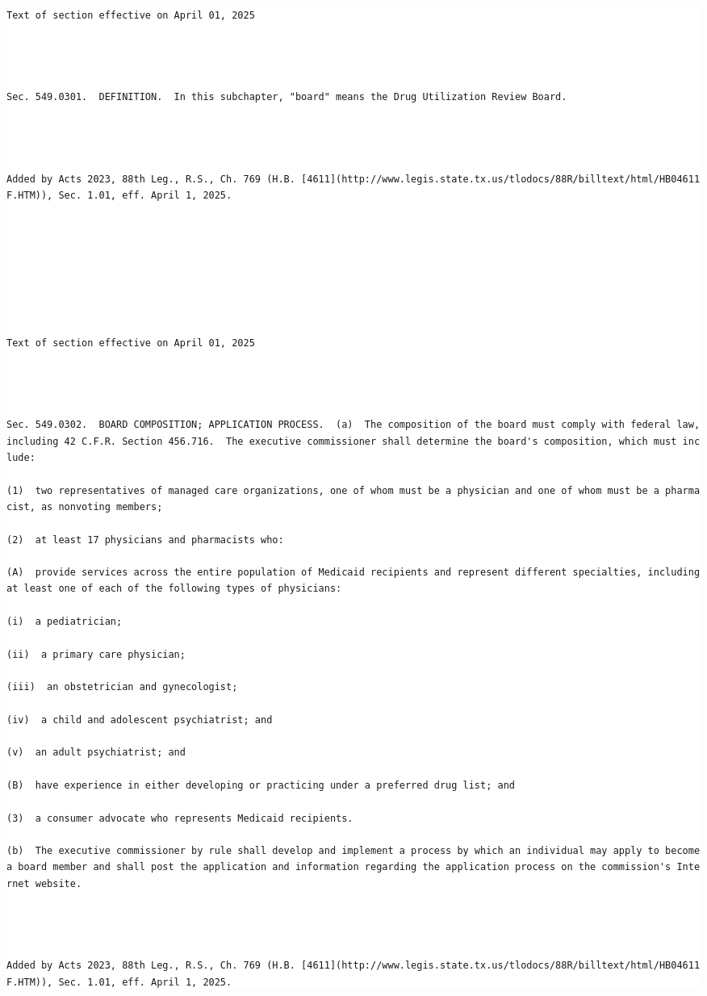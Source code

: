       
    
    
      
    
    
    Text of section effective on April 01, 2025
    
      
    
    
    Sec. 549.0301.  DEFINITION.  In this subchapter, "board" means the Drug Utilization Review Board.
    
    
    
    
    Added by Acts 2023, 88th Leg., R.S., Ch. 769 (H.B. [4611](http://www.legis.state.tx.us/tlodocs/88R/billtext/html/HB04611F.HTM)), Sec. 1.01, eff. April 1, 2025.
    
    
    
    
    
      
    
    
    Text of section effective on April 01, 2025
    
      
    
    
    Sec. 549.0302.  BOARD COMPOSITION; APPLICATION PROCESS.  (a)  The composition of the board must comply with federal law, including 42 C.F.R. Section 456.716.  The executive commissioner shall determine the board's composition, which must include:
    
    (1)  two representatives of managed care organizations, one of whom must be a physician and one of whom must be a pharmacist, as nonvoting members;
    
    (2)  at least 17 physicians and pharmacists who:
    
    (A)  provide services across the entire population of Medicaid recipients and represent different specialties, including at least one of each of the following types of physicians:
    
    (i)  a pediatrician;
    
    (ii)  a primary care physician;
    
    (iii)  an obstetrician and gynecologist;
    
    (iv)  a child and adolescent psychiatrist; and
    
    (v)  an adult psychiatrist; and
    
    (B)  have experience in either developing or practicing under a preferred drug list; and
    
    (3)  a consumer advocate who represents Medicaid recipients.
    
    (b)  The executive commissioner by rule shall develop and implement a process by which an individual may apply to become a board member and shall post the application and information regarding the application process on the commission's Internet website.
    
    
    
    
    Added by Acts 2023, 88th Leg., R.S., Ch. 769 (H.B. [4611](http://www.legis.state.tx.us/tlodocs/88R/billtext/html/HB04611F.HTM)), Sec. 1.01, eff. April 1, 2025.
    
    
    
    
    
      